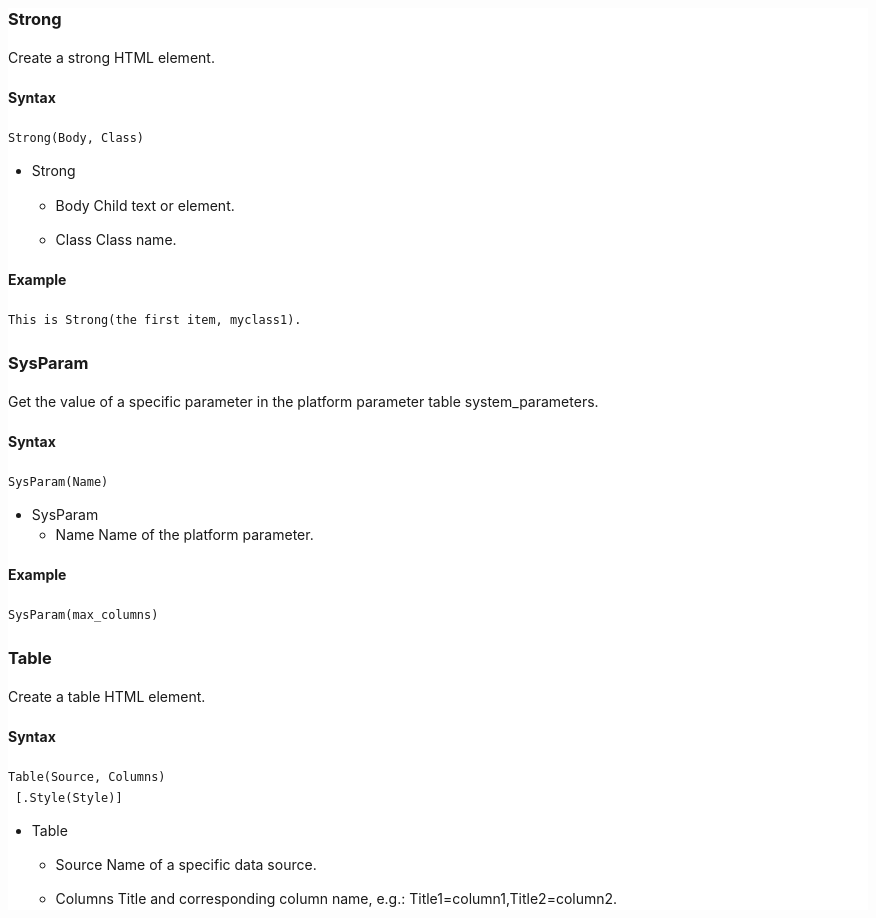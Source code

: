 ### Strong

Create a strong HTML element.

#### Syntax
```
Strong(Body, Class)
```

* Strong

  * Body
    Child text or element.

  * Class
    Class name.

#### Example

```
This is Strong(the first item, myclass1).
```

### SysParam

Get the value of a specific parameter in the platform parameter table system_parameters.

#### Syntax
```
SysParam(Name)
```

* SysParam
  * Name
    Name of the platform parameter.

#### Example

```
SysParam(max_columns)
```

### Table

Create a table HTML element.

#### Syntax
```
Table(Source, Columns)
 [.Style(Style)]
```

* Table

  * Source
    Name of a specific data source.

  * Columns
    Title and corresponding column name, e.g.: Title1=column1,Title2=column2.
